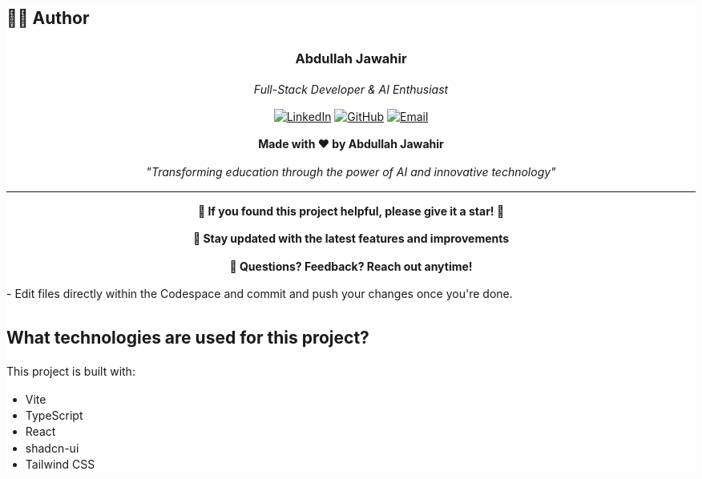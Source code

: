 ## 👨‍💻 Author

<div align="center">

### **Abdullah Jawahir**

*Full-Stack Developer & AI Enthusiast*

[![LinkedIn](https://img.shields.io/badge/LinkedIn-Abdullah_Jawahir-blue?style=flat&logo=linkedin)](https://linkedin.com/in/abdullah-jawahir)
[![GitHub](https://img.shields.io/badge/GitHub-Abdullah_Jawahir-black?style=flat&logo=github)](https://github.com/Abdullah-Jawahir)
[![Email](https://img.shields.io/badge/Email-Contact_Me-red?style=flat&logo=gmail)](mailto:abdullahjawahir@gmail.com)

**Made with ❤️ by Abdullah Jawahir**

*"Transforming education through the power of AI and innovative technology"*

</div>

---

<div align="center">

**🌟 If you found this project helpful, please give it a star! 🌟**

**🔄 Stay updated with the latest features and improvements**

**📧 Questions? Feedback? Reach out anytime!**

</div>
- Edit files directly within the Codespace and commit and push your changes once you're done.

## What technologies are used for this project?

This project is built with:

- Vite
- TypeScript
- React
- shadcn-ui
- Tailwind CSS
